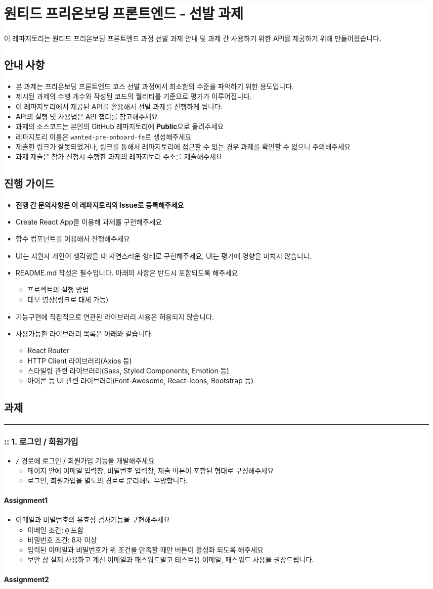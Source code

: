 # 원티드 프리온보딩 프론트엔드 - 선발 과제

이 레파지토리는 원티드 프리온보딩 프론트엔드 과정 선발 과제 안내 및 과제 간 사용하기 위한 API를 제공하기 위해 만들어졌습니다.

## 안내 사항

- 본 과제는 프리온보딩 프론트엔드 코스 선발 과정에서 최소한의 수준을 파악하기 위한 용도입니다.
- 제시된 과제의 수행 개수와 작성된 코드의 퀄리티를 기준으로 평가가 이루어집니다.
- 이 레파지토리에서 제공된 API를 활용해서 선발 과제를 진행하게 됩니다.
- API의 실행 및 사용법은 [API](#api) 챕터를 참고해주세요
- 과제의 소스코드는 본인의 GitHub 레파지토리에 **Public**으로 올려주세요
- 레파지토리 이름은 `wanted-pre-onboard-fe`로 생성해주세요
- 제출한 링크가 잘못되었거나, 링크를 통해서 레파지토리에 접근할 수 없는 경우 과제를 확인할 수 없으니 주의해주세요
- 과제 제출은 참가 신청시 수행한 과제의 레파지토리 주소를 제출해주세요

## 진행 가이드

- **진행 간 문의사항은 이 레파지토리의 Issue로 등록해주세요**

- Create React App을 이용해 과제를 구현해주세요
- 함수 컴포넌트를 이용해서 진행해주세요
- UI는 지원자 개인이 생각했을 때 자연스러운 형태로 구현해주세요, UI는 평가에 영향을 미치지 않습니다.
- README.md 작성은 필수입니다. 아래의 사항은 반드시 포함되도록 해주세요
  - 프로젝트의 실행 방법
  - 데모 영상(링크로 대체 가능)
- 기능구현에 직접적으로 연관된 라이브러리 사용은 허용되지 않습니다.
- 사용가능한 라이브러리 목록은 아래와 같습니다.
  - React Router
  - HTTP Client 라이브러리(Axios 등)
  - 스타일링 관련 라이브러리(Sass, Styled Components, Emotion 등)
  - 아이콘 등 UI 관련 라이브러리(Font-Awesome, React-Icons, Bootstrap 등)

## 과제

---

### :: 1. 로그인 / 회원가입

- `/` 경로에 로그인 / 회원가입 기능을 개발해주세요
  - 페이지 안에 이메일 입력창, 비밀번호 입력창, 제출 버튼이 포함된 형태로 구성해주세요
  - 로그인, 회원가입을 별도의 경로로 분리해도 무방합니다.

#### Assignment1

- 이메일과 비밀번호의 유효성 검사기능을 구현해주세요
  - 이메일 조건: `@` 포함
  - 비밀번호 조건: 8자 이상
  - 입력된 이메일과 비밀번호가 위 조건을 만족할 때만 버튼이 활성화 되도록 해주세요
  - 보안 상 실제 사용하고 계신 이메일과 패스워드말고 테스트용 이메일, 패스워드 사용을 권장드립니다.

#### Assignment2
